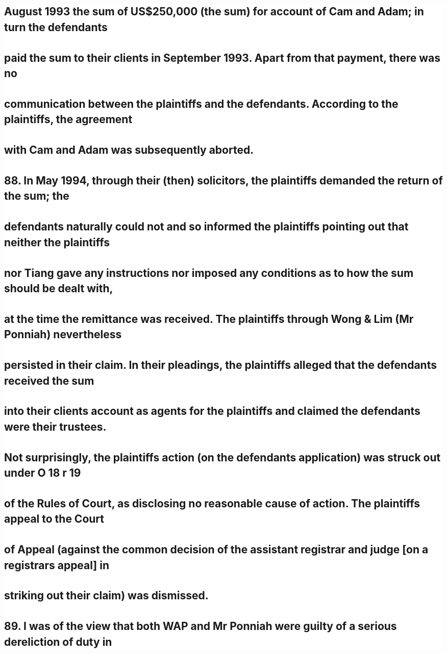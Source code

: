 ## August 1993 the sum of US$250,000 (the sum) for account of Cam and Adam; in turn the defendants 

## paid the sum to their clients in September 1993. Apart from that payment, there was no 

## communication between the plaintiffs and the defendants. According to the plaintiffs, the agreement 

## with Cam and Adam was subsequently aborted. 

## 88. In May 1994, through their (then) solicitors, the plaintiffs demanded the return of the sum; the 

## defendants naturally could not and so informed the plaintiffs pointing out that neither the plaintiffs 

## nor Tiang gave any instructions nor imposed any conditions as to how the sum should be dealt with, 

## at the time the remittance was received. The plaintiffs through Wong & Lim (Mr Ponniah) nevertheless 

## persisted in their claim. In their pleadings, the plaintiffs alleged that the defendants received the sum 

## into their clients account as agents for the plaintiffs and claimed the defendants were their trustees. 

## Not surprisingly, the plaintiffs action (on the defendants application) was struck out under O 18 r 19 

## of the Rules of Court, as disclosing no reasonable cause of action. The plaintiffs appeal to the Court 

## of Appeal (against the common decision of the assistant registrar and judge [on a registrars appeal] in 

## striking out their claim) was dismissed. 

## 89. I was of the view that both WAP and Mr Ponniah were guilty of a serious dereliction of duty in 
